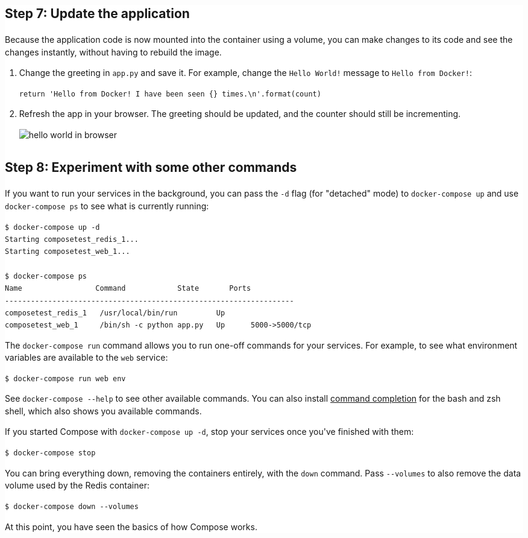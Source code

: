 ## Step 7: Update the application

Because the application code is now mounted into the container using a volume,
you can make changes to its code and see the changes instantly, without having
to rebuild the image.

1.  Change the greeting in `app.py` and save it. For example, change the `Hello World!` message to `Hello from Docker!`:

    ```
    return 'Hello from Docker! I have been seen {} times.\n'.format(count)
    ```

2.  Refresh the app in your browser. The greeting should be updated, and the
    counter should still be incrementing.

    ![hello world in browser](images/quick-hello-world-3.png)

## Step 8: Experiment with some other commands

If you want to run your services in the background, you can pass the `-d` flag
(for "detached" mode) to `docker-compose up` and use `docker-compose ps` to
see what is currently running:

    $ docker-compose up -d
    Starting composetest_redis_1...
    Starting composetest_web_1...

    $ docker-compose ps
    Name                 Command            State       Ports
    -------------------------------------------------------------------
    composetest_redis_1   /usr/local/bin/run         Up
    composetest_web_1     /bin/sh -c python app.py   Up      5000->5000/tcp

The `docker-compose run` command allows you to run one-off commands for your
services. For example, to see what environment variables are available to the
`web` service:

    $ docker-compose run web env

See `docker-compose --help` to see other available commands. You can also install [command completion](completion.md) for the bash and zsh shell, which also shows you available commands.

If you started Compose with `docker-compose up -d`, stop
your services once you've finished with them:

    $ docker-compose stop

You can bring everything down, removing the containers entirely, with the `down`
command. Pass `--volumes` to also remove the data volume used by the Redis
container:

    $ docker-compose down --volumes

At this point, you have seen the basics of how Compose works.
